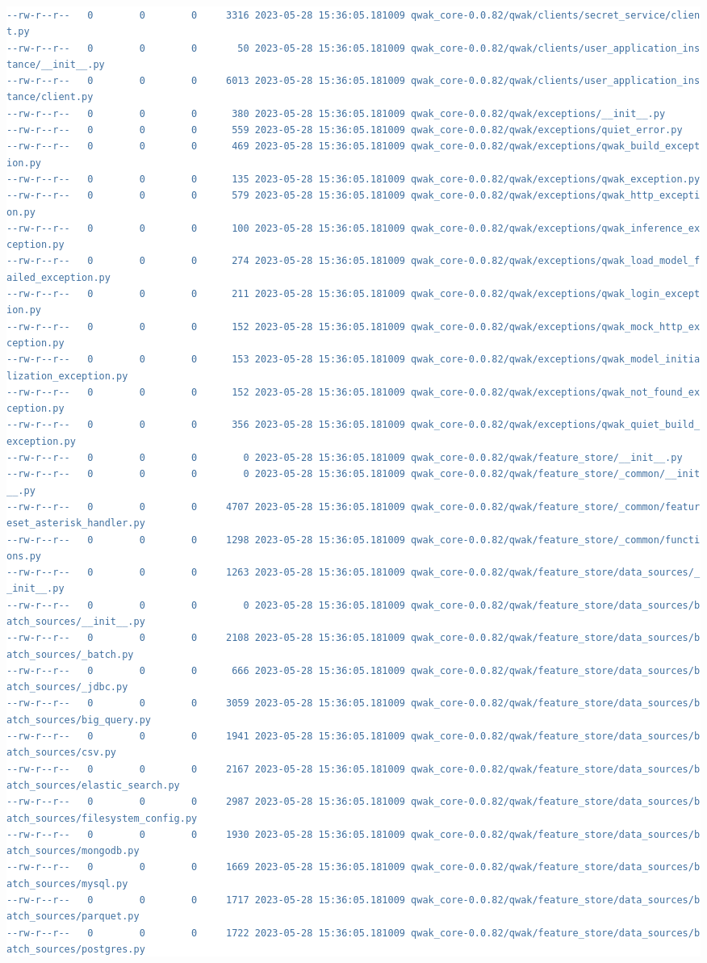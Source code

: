 ```diff
--rw-r--r--   0        0        0     3316 2023-05-28 15:36:05.181009 qwak_core-0.0.82/qwak/clients/secret_service/client.py
--rw-r--r--   0        0        0       50 2023-05-28 15:36:05.181009 qwak_core-0.0.82/qwak/clients/user_application_instance/__init__.py
--rw-r--r--   0        0        0     6013 2023-05-28 15:36:05.181009 qwak_core-0.0.82/qwak/clients/user_application_instance/client.py
--rw-r--r--   0        0        0      380 2023-05-28 15:36:05.181009 qwak_core-0.0.82/qwak/exceptions/__init__.py
--rw-r--r--   0        0        0      559 2023-05-28 15:36:05.181009 qwak_core-0.0.82/qwak/exceptions/quiet_error.py
--rw-r--r--   0        0        0      469 2023-05-28 15:36:05.181009 qwak_core-0.0.82/qwak/exceptions/qwak_build_exception.py
--rw-r--r--   0        0        0      135 2023-05-28 15:36:05.181009 qwak_core-0.0.82/qwak/exceptions/qwak_exception.py
--rw-r--r--   0        0        0      579 2023-05-28 15:36:05.181009 qwak_core-0.0.82/qwak/exceptions/qwak_http_exception.py
--rw-r--r--   0        0        0      100 2023-05-28 15:36:05.181009 qwak_core-0.0.82/qwak/exceptions/qwak_inference_exception.py
--rw-r--r--   0        0        0      274 2023-05-28 15:36:05.181009 qwak_core-0.0.82/qwak/exceptions/qwak_load_model_failed_exception.py
--rw-r--r--   0        0        0      211 2023-05-28 15:36:05.181009 qwak_core-0.0.82/qwak/exceptions/qwak_login_exception.py
--rw-r--r--   0        0        0      152 2023-05-28 15:36:05.181009 qwak_core-0.0.82/qwak/exceptions/qwak_mock_http_exception.py
--rw-r--r--   0        0        0      153 2023-05-28 15:36:05.181009 qwak_core-0.0.82/qwak/exceptions/qwak_model_initialization_exception.py
--rw-r--r--   0        0        0      152 2023-05-28 15:36:05.181009 qwak_core-0.0.82/qwak/exceptions/qwak_not_found_exception.py
--rw-r--r--   0        0        0      356 2023-05-28 15:36:05.181009 qwak_core-0.0.82/qwak/exceptions/qwak_quiet_build_exception.py
--rw-r--r--   0        0        0        0 2023-05-28 15:36:05.181009 qwak_core-0.0.82/qwak/feature_store/__init__.py
--rw-r--r--   0        0        0        0 2023-05-28 15:36:05.181009 qwak_core-0.0.82/qwak/feature_store/_common/__init__.py
--rw-r--r--   0        0        0     4707 2023-05-28 15:36:05.181009 qwak_core-0.0.82/qwak/feature_store/_common/featureset_asterisk_handler.py
--rw-r--r--   0        0        0     1298 2023-05-28 15:36:05.181009 qwak_core-0.0.82/qwak/feature_store/_common/functions.py
--rw-r--r--   0        0        0     1263 2023-05-28 15:36:05.181009 qwak_core-0.0.82/qwak/feature_store/data_sources/__init__.py
--rw-r--r--   0        0        0        0 2023-05-28 15:36:05.181009 qwak_core-0.0.82/qwak/feature_store/data_sources/batch_sources/__init__.py
--rw-r--r--   0        0        0     2108 2023-05-28 15:36:05.181009 qwak_core-0.0.82/qwak/feature_store/data_sources/batch_sources/_batch.py
--rw-r--r--   0        0        0      666 2023-05-28 15:36:05.181009 qwak_core-0.0.82/qwak/feature_store/data_sources/batch_sources/_jdbc.py
--rw-r--r--   0        0        0     3059 2023-05-28 15:36:05.181009 qwak_core-0.0.82/qwak/feature_store/data_sources/batch_sources/big_query.py
--rw-r--r--   0        0        0     1941 2023-05-28 15:36:05.181009 qwak_core-0.0.82/qwak/feature_store/data_sources/batch_sources/csv.py
--rw-r--r--   0        0        0     2167 2023-05-28 15:36:05.181009 qwak_core-0.0.82/qwak/feature_store/data_sources/batch_sources/elastic_search.py
--rw-r--r--   0        0        0     2987 2023-05-28 15:36:05.181009 qwak_core-0.0.82/qwak/feature_store/data_sources/batch_sources/filesystem_config.py
--rw-r--r--   0        0        0     1930 2023-05-28 15:36:05.181009 qwak_core-0.0.82/qwak/feature_store/data_sources/batch_sources/mongodb.py
--rw-r--r--   0        0        0     1669 2023-05-28 15:36:05.181009 qwak_core-0.0.82/qwak/feature_store/data_sources/batch_sources/mysql.py
--rw-r--r--   0        0        0     1717 2023-05-28 15:36:05.181009 qwak_core-0.0.82/qwak/feature_store/data_sources/batch_sources/parquet.py
--rw-r--r--   0        0        0     1722 2023-05-28 15:36:05.181009 qwak_core-0.0.82/qwak/feature_store/data_sources/batch_sources/postgres.py
```